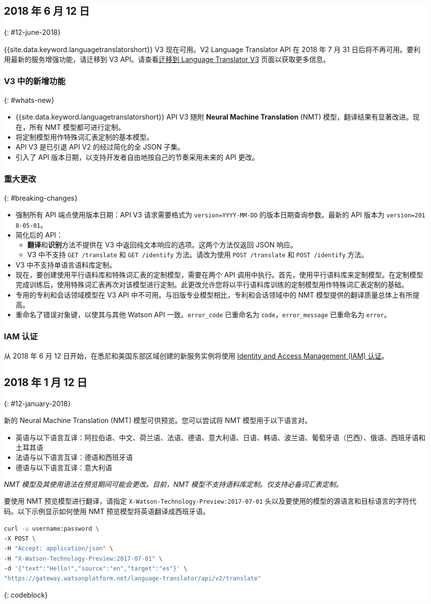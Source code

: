 ## 2018 年 6 月 12 日
{: #12-june-2018}

{{site.data.keyword.languagetranslatorshort}} V3 现在可用。V2 Language Translator API 在 2018 年 7 月 31 日后将不再可用。要利用最新的服务增强功能，请迁移到 V3 API。请查看[迁移到 Language Translator V3](/docs/services/language-translator?topic=language-translator-migrating) 页面以获取更多信息。

### V3 中的新增功能
{: #whats-new}

-  {{site.data.keyword.languagetranslatorshort}} API V3 随附 **Neural Machine Translation** (NMT) 模型，翻译结果有显著改进。现在，所有 NMT 模型都可进行定制。
-  将定制模型用作特殊词汇表定制的基本模型。
-  API V3 是已引退 API V2 的经过简化的全 JSON 子集。
-  引入了 API 版本日期，以支持开发者自由地按自己的节奏采用未来的 API 更改。

### 重大更改
{: #breaking-changes}

- 强制所有 API 端点使用版本日期：API V3 请求需要格式为 `version=YYYY-MM-DD` 的版本日期查询参数。最新的 API 版本为 `version=2018-05-01`。
- 简化后的 API：
  - **翻译**和**识别**方法不提供在 V3 中返回纯文本响应的选项。这两个方法仅返回 JSON 响应。
  - V3 中不支持 `GET /translate` 和 `GET /identify` 方法。请改为使用 `POST /translate` 和 `POST /identify` 方法。 
- V3 中不支持单语言语料库定制。
- 现在，要创建使用平行语料库和特殊词汇表的定制模型，需要在两个 API 调用中执行。首先，使用平行语料库来定制模型。在定制模型完成训练后，使用特殊词汇表再次对该模型进行定制。此更改允许您将以平行语料库训练的定制模型用作特殊词汇表定制的基础。
- 专用的专利和会话领域模型在 V3 API 中不可用。与旧版专业模型相比，专利和会话领域中的 NMT 模型提供的翻译质量总体上有所提高。
- 重命名了错误对象键，以使其与其他 Watson API 一致。`error_code` 已重命名为 `code`，`error_message` 已重命名为 `error`。

### IAM 认证

从 2018 年 6 月 12 日开始，在悉尼和美国东部区域创建的新服务实例将使用 [Identity and Access Management (IAM) 认证](#iam-auth-process)。

## 2018 年 1 月 12 日
{: #12-january-2018}

新的 Neural Machine Translation (NMT) 模型可供预览。您可以尝试将 NMT 模型用于以下语言对。 

- 英语与以下语言互译：阿拉伯语、中文、荷兰语、法语、德语、意大利语、日语、韩语、波兰语、葡萄牙语（巴西）、俄语、西班牙语和土耳其语
- 法语与以下语言互译：德语和西班牙语
- 德语与以下语言互译：意大利语

*NMT 模型及其使用语法在预览期间可能会更改。目前，NMT 模型不支持语料库定制。仅支持必备词汇表定制。*

要使用 NMT 预览模型进行翻译，请指定 `X-Watson-Technology-Preview:2017-07-01` 头以及要使用的模型的源语言和目标语言的字符代码。以下示例显示如何使用 NMT 预览模型将英语翻译成西班牙语。

```bash
curl -u username:password \
-X POST \
-H "Accept: application/json" \
-H "X-Watson-Technology-Preview:2017-07-01" \
-d '{"text":"Hello!","source":"en","target":"es"}' \
"https://gateway.watsonplatform.net/language-translator/api/v2/translate"
```
{: codeblock}
